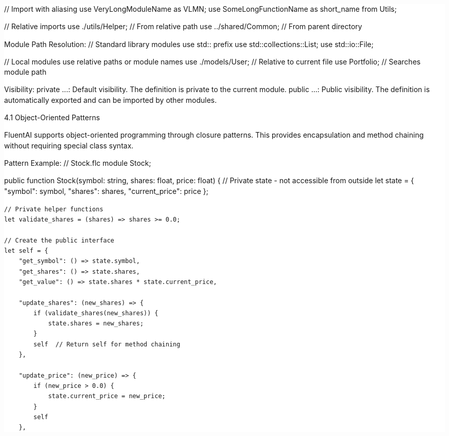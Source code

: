 // Import with aliasing
use VeryLongModuleName as VLMN;
use SomeLongFunctionName as short_name from Utils;

// Relative imports
use ./utils/Helper;  // From relative path
use ../shared/Common;  // From parent directory

Module Path Resolution:
// Standard library modules use std:: prefix
use std::collections::List;
use std::io::File;

// Local modules use relative paths or module names
use ./models/User;  // Relative to current file
use Portfolio;      // Searches module path

Visibility:
private ...: Default visibility. The definition is private to the current module.
public ...: Public visibility. The definition is automatically exported and can be imported by other modules.

4.1 Object-Oriented Patterns

FluentAI supports object-oriented programming through closure patterns. This provides encapsulation and method chaining without requiring special class syntax.

Pattern Example:
// Stock.flc
module Stock;

public function Stock(symbol: string, shares: float, price: float) {
    // Private state - not accessible from outside
    let state = {
        "symbol": symbol,
        "shares": shares,
        "current_price": price
    };
    
    // Private helper functions
    let validate_shares = (shares) => shares >= 0.0;
    
    // Create the public interface
    let self = {
        "get_symbol": () => state.symbol,
        "get_shares": () => state.shares,
        "get_value": () => state.shares * state.current_price,
        
        "update_shares": (new_shares) => {
            if (validate_shares(new_shares)) {
                state.shares = new_shares;
            }
            self  // Return self for method chaining
        },
        
        "update_price": (new_price) => {
            if (new_price > 0.0) {
                state.current_price = new_price;
            }
            self
        },
        